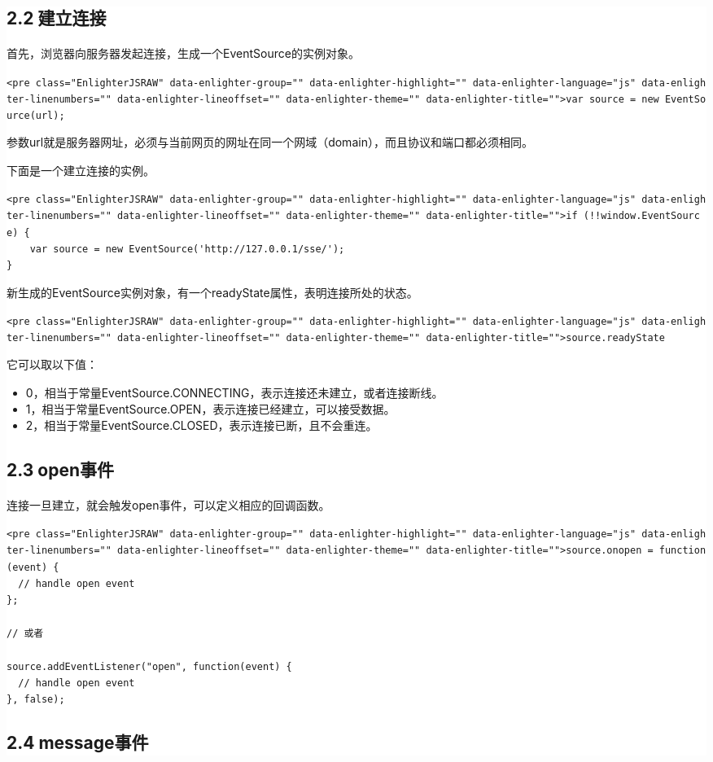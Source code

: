 ## 2.2 建立连接

首先，浏览器向服务器发起连接，生成一个EventSource的实例对象。

```
<pre class="EnlighterJSRAW" data-enlighter-group="" data-enlighter-highlight="" data-enlighter-language="js" data-enlighter-linenumbers="" data-enlighter-lineoffset="" data-enlighter-theme="" data-enlighter-title="">var source = new EventSource(url);
```

参数url就是服务器网址，必须与当前网页的网址在同一个网域（domain），而且协议和端口都必须相同。

下面是一个建立连接的实例。

```
<pre class="EnlighterJSRAW" data-enlighter-group="" data-enlighter-highlight="" data-enlighter-language="js" data-enlighter-linenumbers="" data-enlighter-lineoffset="" data-enlighter-theme="" data-enlighter-title="">if (!!window.EventSource) {  
    var source = new EventSource('http://127.0.0.1/sse/');
}
```

新生成的EventSource实例对象，有一个readyState属性，表明连接所处的状态。

```
<pre class="EnlighterJSRAW" data-enlighter-group="" data-enlighter-highlight="" data-enlighter-language="js" data-enlighter-linenumbers="" data-enlighter-lineoffset="" data-enlighter-theme="" data-enlighter-title="">source.readyState
```

它可以取以下值：

- 0，相当于常量EventSource.CONNECTING，表示连接还未建立，或者连接断线。
- 1，相当于常量EventSource.OPEN，表示连接已经建立，可以接受数据。
- 2，相当于常量EventSource.CLOSED，表示连接已断，且不会重连。

## 2.3 open事件

连接一旦建立，就会触发open事件，可以定义相应的回调函数。

```
<pre class="EnlighterJSRAW" data-enlighter-group="" data-enlighter-highlight="" data-enlighter-language="js" data-enlighter-linenumbers="" data-enlighter-lineoffset="" data-enlighter-theme="" data-enlighter-title="">source.onopen = function(event) {
  // handle open event
};
 
// 或者
 
source.addEventListener("open", function(event) {
  // handle open event
}, false);
```

## 2.4 message事件
